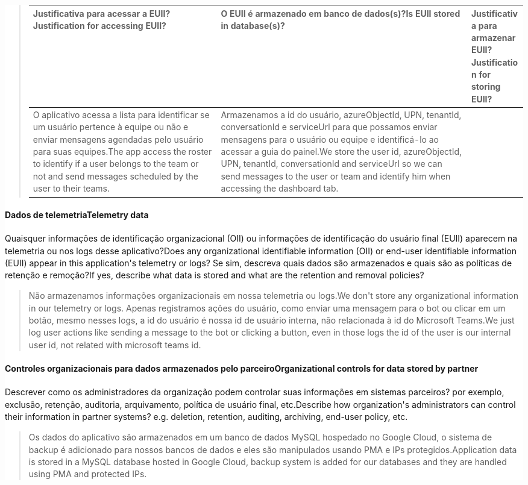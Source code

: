 >| <span data-ttu-id="b5837-145">**Justificativa para acessar a EUII?**</span><span class="sxs-lookup"><span data-stu-id="b5837-145">**Justification for accessing EUII?**</span></span>  | <span data-ttu-id="b5837-146">**O EUII é armazenado em banco de dados(s)?**</span><span class="sxs-lookup"><span data-stu-id="b5837-146">**Is EUII stored in database(s)?**</span></span> | <span data-ttu-id="b5837-147">**Justificativa para armazenar EUII?**</span><span class="sxs-lookup"><span data-stu-id="b5837-147">**Justification for storing EUII?**</span></span> |
>|:--------------------------------|:---------------------|:--------------------------|
>| <span data-ttu-id="b5837-148">O aplicativo acessa a lista para identificar se um usuário pertence à equipe ou não e enviar mensagens agendadas pelo usuário para suas equipes.</span><span class="sxs-lookup"><span data-stu-id="b5837-148">The app access the roster to identify if a user belongs to the team or not and send messages scheduled by the user to their teams.</span></span> | <span data-ttu-id="b5837-149">Armazenamos a id do usuário, azureObjectId, UPN, tenantId, conversationId e serviceUrl para que possamos enviar mensagens para o usuário ou equipe e identificá-lo ao acessar a guia do painel.</span><span class="sxs-lookup"><span data-stu-id="b5837-149">We store the user id, azureObjectId, UPN, tenantId, conversationId and serviceUrl so we can send messages to the user or team and identify him when accessing the dashboard tab.</span></span> |  |



#### <a name="telemetry-data"></a><span data-ttu-id="b5837-150">Dados de telemetria</span><span class="sxs-lookup"><span data-stu-id="b5837-150">Telemetry data</span></span>

<span data-ttu-id="b5837-151">Quaisquer informações de identificação organizacional (OII) ou informações de identificação do usuário final (EUII) aparecem na telemetria ou nos logs desse aplicativo?</span><span class="sxs-lookup"><span data-stu-id="b5837-151">Does any organizational identifiable information (OII) or end-user identifiable information (EUII) appear in this application's telemetry or logs?</span></span> <span data-ttu-id="b5837-152">Se sim, descreva quais dados são armazenados e quais são as políticas de retenção e remoção?</span><span class="sxs-lookup"><span data-stu-id="b5837-152">If yes, describe what data is stored and what are the retention and removal policies?</span></span>

><span data-ttu-id="b5837-153">Não armazenamos informações organizacionais em nossa telemetria ou logs.</span><span class="sxs-lookup"><span data-stu-id="b5837-153">We don't store any organizational information in our telemetry or logs.</span></span> <span data-ttu-id="b5837-154">Apenas registramos ações do usuário, como enviar uma mensagem para o bot ou clicar em um botão, mesmo nesses logs, a id do usuário é nossa id de usuário interna, não relacionada à id do Microsoft Teams.</span><span class="sxs-lookup"><span data-stu-id="b5837-154">We just log user actions like sending a message to the bot or clicking a button, even in those logs the id of the user is our internal user id, not related with microsoft teams id.</span></span>

#### <a name="organizational-controls-for-data-stored-by-partner"></a><span data-ttu-id="b5837-155">Controles organizacionais para dados armazenados pelo parceiro</span><span class="sxs-lookup"><span data-stu-id="b5837-155">Organizational controls for data stored by partner</span></span>

<span data-ttu-id="b5837-156">Descrever como os administradores da organização podem controlar suas informações em sistemas parceiros? por exemplo, exclusão, retenção, auditoria, arquivamento, política de usuário final, etc.</span><span class="sxs-lookup"><span data-stu-id="b5837-156">Describe how organization's administrators can control their information in partner systems? e.g. deletion, retention, auditing, archiving, end-user policy, etc.</span></span>

><span data-ttu-id="b5837-157">Os dados do aplicativo são armazenados em um banco de dados MySQL hospedado no Google Cloud, o sistema de backup é adicionado para nossos bancos de dados e eles são manipulados usando PMA e IPs protegidos.</span><span class="sxs-lookup"><span data-stu-id="b5837-157">Application data is stored in a MySQL database hosted in Google Cloud, backup system is added for our databases and they are handled using PMA and protected IPs.</span></span>
